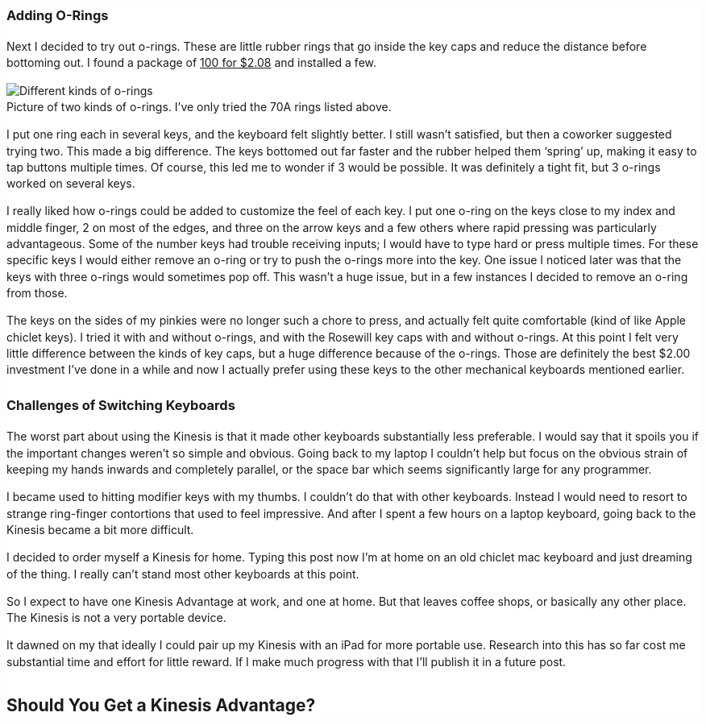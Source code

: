 
### Adding O-Rings

Next I decided to try out o-rings.  These are little rubber rings that go inside the key caps and reduce the distance before bottoming out.  I found a package of [100 for $2.08](http://www.amazon.com/gp/product/B000FMWLR8/ref=oh_aui_detailpage_o06_s00?ie=UTF8&psc=1) and installed a few.

![Different kinds of o-rings](http://cdn.overclock.net/7/79/600x400px-LL-79d4b76c_orings.jpeg)    
Picture of two kinds of o-rings.  I’ve only tried the 70A rings listed above.

I put one ring each in several keys, and the keyboard felt slightly better.  I still wasn’t satisfied, but then a coworker suggested trying two.  This made a big difference.  The keys bottomed out far faster and the rubber helped them ‘spring’ up, making it easy to tap buttons multiple times.  Of course, this led me to wonder if 3 would be possible.  It was definitely a tight fit, but 3 o-rings worked on several keys.  

I really liked how o-rings could be added to customize the feel of each key.  I put one o-ring on the keys close to my index and middle finger, 2 on most of the edges, and three on the arrow keys and a few others where rapid pressing was particularly advantageous.  Some of the number keys had trouble receiving inputs; I would have to type hard or press multiple times.  For these specific keys I would either remove an o-ring or try to push the o-rings more into the key.  One issue I noticed later was that the keys with three o-rings would sometimes pop off.  This wasn’t a huge issue, but in a few instances I decided to remove an o-ring from those. 

The keys on the sides of my pinkies were no longer such a chore to press, and actually felt quite comfortable (kind of like Apple chiclet keys).  I tried it with and without o-rings, and with the Rosewill key caps with and without o-rings.  At this point I felt very little difference between the kinds of key caps, but a huge difference because of the o-rings.  Those are definitely the best $2.00 investment I’ve done in a while and now I actually prefer using these keys to the other mechanical keyboards mentioned earlier.  

### Challenges of Switching Keyboards

The worst part about using the Kinesis is that it made other keyboards substantially less preferable. I would say that it spoils you if the important changes weren’t so simple and obvious. Going back to my laptop I couldn’t help but focus on the obvious strain of keeping my hands inwards and completely parallel, or the space bar which seems significantly large for any programmer.

I became used to hitting modifier keys with my thumbs. I couldn’t do that with other keyboards.  Instead I would need to resort to strange ring-finger contortions that used to feel impressive. And after I spent a few hours on a laptop keyboard, going back to the Kinesis became a bit more difficult.

I decided to order myself a Kinesis for home.  Typing this post now I’m at home on an old chiclet mac keyboard and just dreaming of the thing.  I really can’t stand most other keyboards at this point.

So I expect to have one Kinesis Advantage at work, and one at home.  But that leaves coffee shops, or basically any other place.  The Kinesis is not a very portable device.

It dawned on my that ideally I could pair up my Kinesis with an iPad for more portable use.  Research into this has so far cost me substantial time and effort for little reward.  If I make much progress with that I’ll publish it in a future post.

## Should You Get a Kinesis Advantage?
